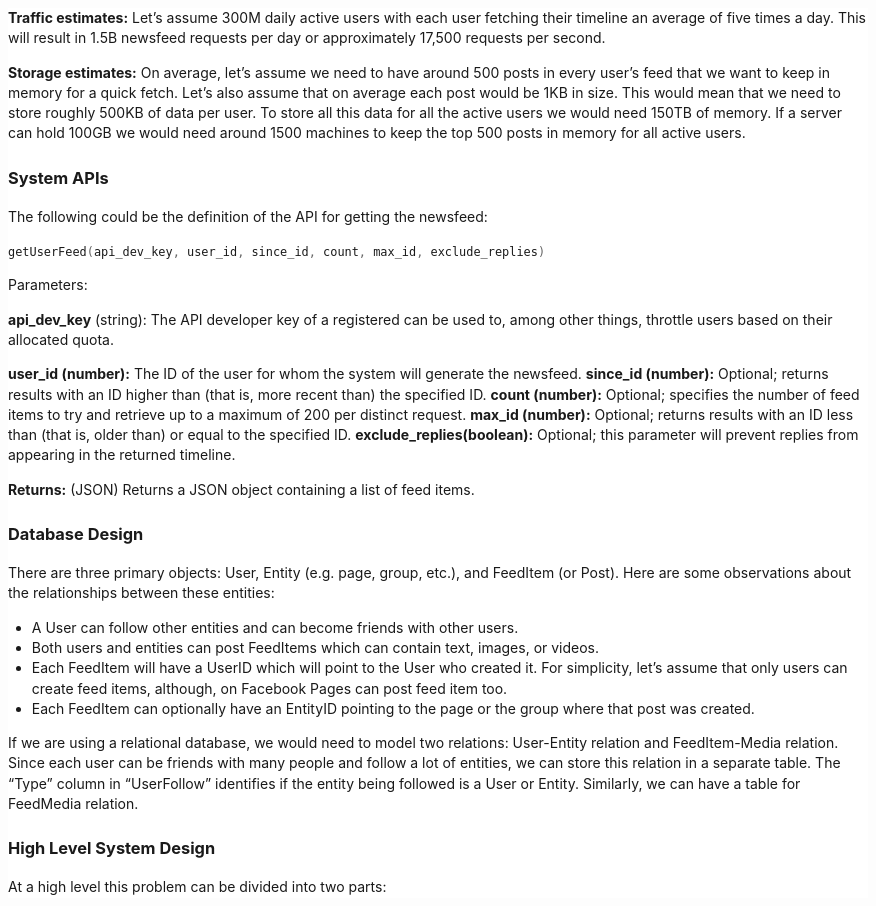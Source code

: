 **Traffic estimates:** Let’s assume 300M daily active users with each user fetching their timeline an average of five times a day. This will result in 1.5B newsfeed requests per day or approximately 17,500 requests per second.

**Storage estimates:** On average, let’s assume we need to have around 500 posts in every user’s feed that we want to keep in memory for a quick fetch. Let’s also assume that on average each post would be 1KB in size. This would mean that we need to store roughly 500KB of data per user. To store all this data for all the active users we would need 150TB of memory. If a server can hold 100GB we would need around 1500 machines to keep the top 500 posts in memory for all active users.

### System APIs

The following could be the definition of the API for getting the newsfeed:

```go
getUserFeed(api_dev_key, user_id, since_id, count, max_id, exclude_replies)
```

Parameters:

**api_dev_key** (string): The API developer key of a registered can be used to, among other things, throttle users based on their allocated quota.

**user_id (number):** The ID of the user for whom the system will generate the newsfeed.
 **since_id (number):** Optional; returns results with an ID higher than (that is, more recent than) the specified ID.
 **count (number):** Optional; specifies the number of feed items to try and retrieve up to a maximum of 200 per distinct request.
 **max_id (number):** Optional; returns results with an ID less than (that is, older than) or equal to the specified ID.
 **exclude_replies(boolean):** Optional; this parameter will prevent replies from appearing in the returned timeline.

**Returns:** (JSON) Returns a JSON object containing a list of feed items.

### Database Design

There are three primary objects: User, Entity (e.g. page, group, etc.), and FeedItem (or Post). Here are some observations about the relationships between these entities:

- A User can follow other entities and can become friends with other users.
- Both users and entities can post FeedItems which can contain text, images, or videos.
- Each FeedItem will have a UserID which will point to the User who created it. For simplicity, let’s assume that only users can create feed items, although, on Facebook Pages can post feed item too.
- Each FeedItem can optionally have an EntityID pointing to the page or the group where that post was created.

If we are using a relational database, we would need to model two relations: User-Entity relation and FeedItem-Media relation. Since each user can be friends with many people and follow a lot of entities, we can store this relation in a separate table. The “Type” column in “UserFollow” identifies if the entity being followed is a User or Entity. Similarly, we can have a table for FeedMedia relation.

### High Level System Design

At a high level this problem can be divided into two parts:
